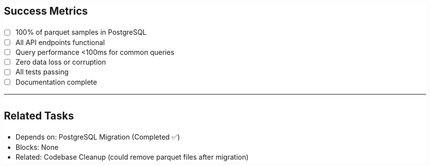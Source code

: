 
## Success Metrics

- [ ] 100% of parquet samples in PostgreSQL
- [ ] All API endpoints functional
- [ ] Query performance <100ms for common queries
- [ ] Zero data loss or corruption
- [ ] All tests passing
- [ ] Documentation complete

---

## Related Tasks

- Depends on: PostgreSQL Migration (Completed ✅)
- Blocks: None
- Related: Codebase Cleanup (could remove parquet files after migration)
